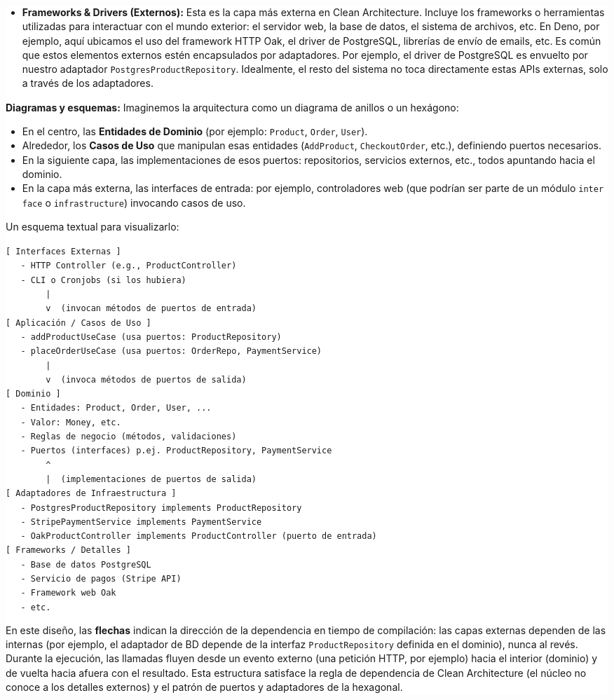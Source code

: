 - **Frameworks & Drivers (Externos):** Esta es la capa más externa en Clean Architecture. Incluye los frameworks o herramientas utilizadas para interactuar con el mundo exterior: el servidor web, la base de datos, el sistema de archivos, etc. En Deno, por ejemplo, aquí ubicamos el uso del framework HTTP Oak, el driver de PostgreSQL, librerías de envío de emails, etc. Es común que estos elementos externos estén encapsulados por adaptadores. Por ejemplo, el driver de PostgreSQL es envuelto por nuestro adaptador `PostgresProductRepository`. Idealmente, el resto del sistema no toca directamente estas APIs externas, solo a través de los adaptadores.

**Diagramas y esquemas:** Imaginemos la arquitectura como un diagrama de anillos o un hexágono:
- En el centro, las **Entidades de Dominio** (por ejemplo: `Product`, `Order`, `User`).
- Alrededor, los **Casos de Uso** que manipulan esas entidades (`AddProduct`, `CheckoutOrder`, etc.), definiendo puertos necesarios.
- En la siguiente capa, las implementaciones de esos puertos: repositorios, servicios externos, etc., todos apuntando hacia el dominio.
- En la capa más externa, las interfaces de entrada: por ejemplo, controladores web (que podrían ser parte de un módulo `interface` o `infrastructure`) invocando casos de uso.

Un esquema textual para visualizarlo:

```
[ Interfaces Externas ]
   - HTTP Controller (e.g., ProductController)
   - CLI o Cronjobs (si los hubiera)
        |
        v  (invocan métodos de puertos de entrada)
[ Aplicación / Casos de Uso ]
   - addProductUseCase (usa puertos: ProductRepository)
   - placeOrderUseCase (usa puertos: OrderRepo, PaymentService)
        |
        v  (invoca métodos de puertos de salida)
[ Dominio ]
   - Entidades: Product, Order, User, ...
   - Valor: Money, etc.
   - Reglas de negocio (métodos, validaciones)
   - Puertos (interfaces) p.ej. ProductRepository, PaymentService
        ^
        |  (implementaciones de puertos de salida)
[ Adaptadores de Infraestructura ]
   - PostgresProductRepository implements ProductRepository
   - StripePaymentService implements PaymentService
   - OakProductController implements ProductController (puerto de entrada)
[ Frameworks / Detalles ]
   - Base de datos PostgreSQL
   - Servicio de pagos (Stripe API)
   - Framework web Oak
   - etc.
```

En este diseño, las **flechas** indican la dirección de la dependencia en tiempo de compilación: las capas externas dependen de las internas (por ejemplo, el adaptador de BD depende de la interfaz `ProductRepository` definida en el dominio), nunca al revés. Durante la ejecución, las llamadas fluyen desde un evento externo (una petición HTTP, por ejemplo) hacia el interior (dominio) y de vuelta hacia afuera con el resultado. Esta estructura satisface la regla de dependencia de Clean Architecture (el núcleo no conoce a los detalles externos) y el patrón de puertos y adaptadores de la hexagonal.

